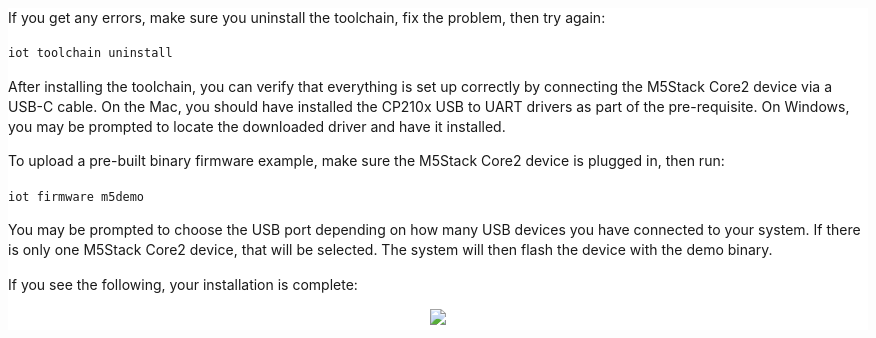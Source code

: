 If you get any errors, make sure you uninstall the toolchain, fix the problem, then try again:

```python
iot toolchain uninstall
```

After installing the toolchain, you can verify that everything is set up correctly by connecting the M5Stack Core2 device via a USB-C cable. On the Mac, you should have installed the CP210x USB to UART drivers as part of the pre-requisite. On Windows, you may be prompted to locate the downloaded driver and have it installed.

To upload a pre-built binary firmware example, make sure the M5Stack Core2 device is plugged in, then run:

```python
iot firmware m5demo
```

You may be prompted to choose the USB port depending on how many USB devices you have connected to your system. If there is only one M5Stack Core2 device, that will be selected. The system will then flash the device with the demo binary. 

If you see the following, your installation is complete:

<p align="center">

<img src="/img/install/SecureSriLanka-success.gif" width="40%" />

</p>
